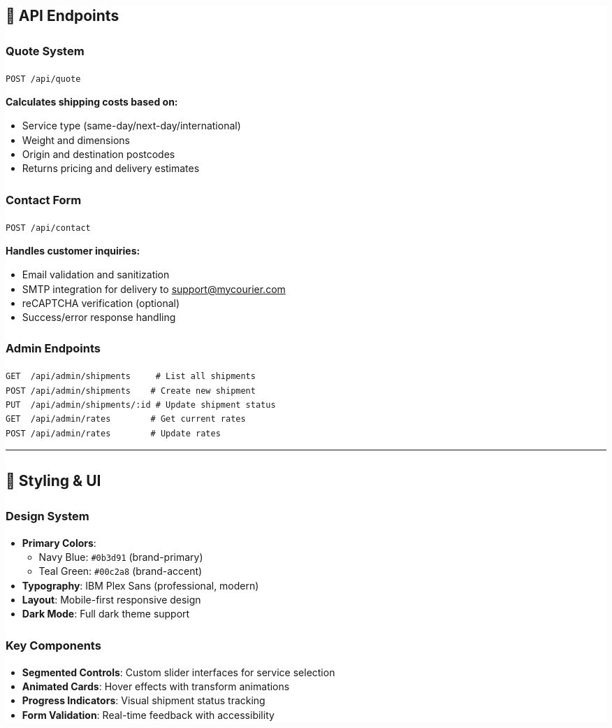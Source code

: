 
## 🔌 API Endpoints

### Quote System
```
POST /api/quote
```
**Calculates shipping costs based on:**
- Service type (same-day/next-day/international)
- Weight and dimensions
- Origin and destination postcodes
- Returns pricing and delivery estimates

### Contact Form
```
POST /api/contact
```
**Handles customer inquiries:**
- Email validation and sanitization
- SMTP integration for delivery to support@mycourier.com
- reCAPTCHA verification (optional)
- Success/error response handling

### Admin Endpoints
```
GET  /api/admin/shipments     # List all shipments
POST /api/admin/shipments    # Create new shipment
PUT  /api/admin/shipments/:id # Update shipment status
GET  /api/admin/rates        # Get current rates
POST /api/admin/rates        # Update rates
```

---

## 🎨 Styling & UI

### Design System
- **Primary Colors**:
  - Navy Blue: `#0b3d91` (brand-primary)
  - Teal Green: `#00c2a8` (brand-accent)
- **Typography**: IBM Plex Sans (professional, modern)
- **Layout**: Mobile-first responsive design
- **Dark Mode**: Full dark theme support

### Key Components
- **Segmented Controls**: Custom slider interfaces for service selection
- **Animated Cards**: Hover effects with transform animations
- **Progress Indicators**: Visual shipment status tracking
- **Form Validation**: Real-time feedback with accessibility
